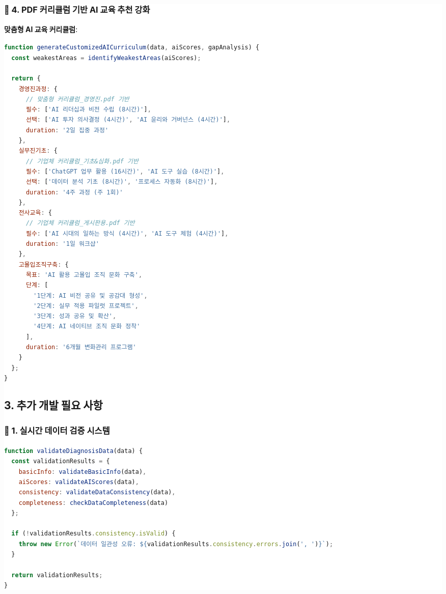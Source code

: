 ### 🔧 4. PDF 커리큘럼 기반 AI 교육 추천 강화

**맞춤형 AI 교육 커리큘럼**:
```javascript
function generateCustomizedAICurriculum(data, aiScores, gapAnalysis) {
  const weakestAreas = identifyWeakestAreas(aiScores);
  
  return {
    경영진과정: {
      // 맞춤형 커리큘럼_경영진.pdf 기반
      필수: ['AI 리더십과 비전 수립 (8시간)'],
      선택: ['AI 투자 의사결정 (4시간)', 'AI 윤리와 거버넌스 (4시간)'],
      duration: '2일 집중 과정'
    },
    실무진기초: {
      // 기업체 커리큘럼_기초&심화.pdf 기반
      필수: ['ChatGPT 업무 활용 (16시간)', 'AI 도구 실습 (8시간)'],
      선택: ['데이터 분석 기초 (8시간)', '프로세스 자동화 (8시간)'],
      duration: '4주 과정 (주 1회)'
    },
    전사교육: {
      // 기업체 커리큘럼_게시판용.pdf 기반
      필수: ['AI 시대의 일하는 방식 (4시간)', 'AI 도구 체험 (4시간)'],
      duration: '1일 워크샵'
    },
    고몰입조직구축: {
      목표: 'AI 활용 고몰입 조직 문화 구축',
      단계: [
        '1단계: AI 비전 공유 및 공감대 형성',
        '2단계: 실무 적용 파일럿 프로젝트',
        '3단계: 성과 공유 및 확산',
        '4단계: AI 네이티브 조직 문화 정착'
      ],
      duration: '6개월 변화관리 프로그램'
    }
  };
}
```

## 3. 추가 개발 필요 사항

### 📌 1. 실시간 데이터 검증 시스템
```javascript
function validateDiagnosisData(data) {
  const validationResults = {
    basicInfo: validateBasicInfo(data),
    aiScores: validateAIScores(data),
    consistency: validateDataConsistency(data),
    completeness: checkDataCompleteness(data)
  };
  
  if (!validationResults.consistency.isValid) {
    throw new Error(`데이터 일관성 오류: ${validationResults.consistency.errors.join(', ')}`);
  }
  
  return validationResults;
}
```
